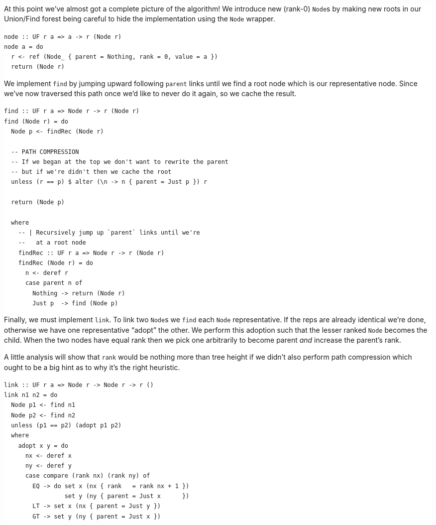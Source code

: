 At this point we’ve almost got a complete picture of the algorithm! We
introduce new (rank-0) `Node`s by making new roots in our Union/Find
forest being careful to hide the implementation using the `Node`
wrapper.

    node :: UF r a => a -> r (Node r)
    node a = do
      r <- ref (Node_ { parent = Nothing, rank = 0, value = a })
      return (Node r)

We implement `find` by jumping upward following `parent` links until we
find a root node which is our representative node. Since we’ve now
traversed this path once we’d like to never do it again, so we cache the
result.

    find :: UF r a => Node r -> r (Node r)
    find (Node r) = do
      Node p <- findRec (Node r)

      -- PATH COMPRESSION
      -- If we began at the top we don't want to rewrite the parent
      -- but if we're didn't then we cache the root
      unless (r == p) $ alter (\n -> n { parent = Just p }) r

      return (Node p)

      where
        -- | Recursively jump up `parent` links until we're
        --   at a root node
        findRec :: UF r a => Node r -> r (Node r)
        findRec (Node r) = do
          n <- deref r
          case parent n of
            Nothing -> return (Node r)
            Just p  -> find (Node p)

Finally, we must implement `link`. To link two `Node`s we `find` each
`Node` representative. If the reps are already identical we’re done,
otherwise we have one representative “adopt” the other. We perform this
adoption such that the lesser ranked `Node` becomes the child. When the
two nodes have equal rank then we pick one arbitrarily to become parent
*and* increase the parent’s rank.

A little analysis will show that `rank` would be nothing more than tree
height if we didn’t also perform path compression which ought to be a
big hint as to why it’s the right heuristic.

    link :: UF r a => Node r -> Node r -> r ()
    link n1 n2 = do
      Node p1 <- find n1
      Node p2 <- find n2
      unless (p1 == p2) (adopt p1 p2)
      where
        adopt x y = do
          nx <- deref x
          ny <- deref y
          case compare (rank nx) (rank ny) of
            EQ -> do set x (nx { rank   = rank nx + 1 })
                     set y (ny { parent = Just x      })
            LT -> set x (nx { parent = Just y })
            GT -> set y (ny { parent = Just x })
